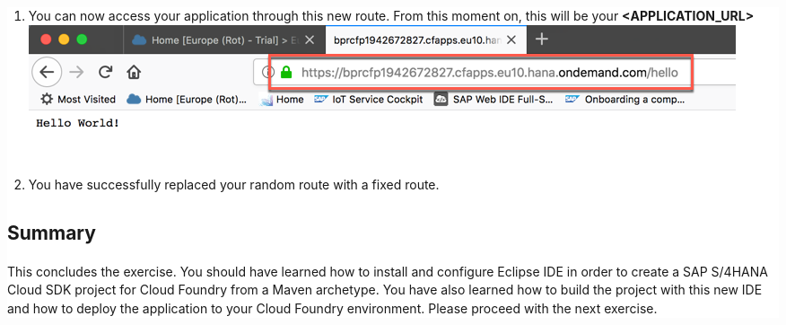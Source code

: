 1. You can now access your application through this new route. From this moment on, this will be your **\<APPLICATION\_URL\>**  
	![](images/43.png)

1. You have successfully replaced your random route with a fixed route.


## Summary
This concludes the exercise. You should have learned how to install and configure Eclipse IDE in order to create a SAP S/4HANA Cloud SDK project for Cloud Foundry from a Maven archetype. You have also learned how to build the project with this new IDE and how to deploy the application to your Cloud Foundry environment. Please proceed with the next exercise.
